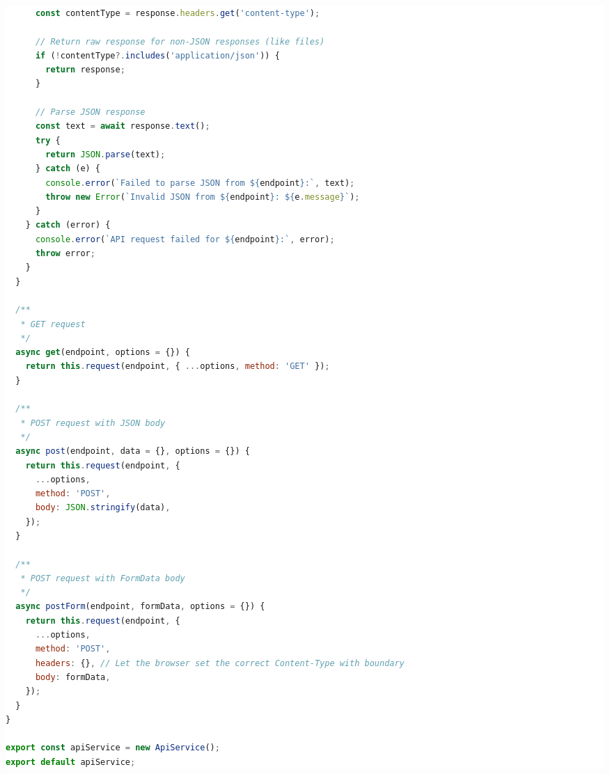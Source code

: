 ```javascript
      const contentType = response.headers.get('content-type');
      
      // Return raw response for non-JSON responses (like files)
      if (!contentType?.includes('application/json')) {
        return response;
      }

      // Parse JSON response
      const text = await response.text();
      try {
        return JSON.parse(text);
      } catch (e) {
        console.error(`Failed to parse JSON from ${endpoint}:`, text);
        throw new Error(`Invalid JSON from ${endpoint}: ${e.message}`);
      }
    } catch (error) {
      console.error(`API request failed for ${endpoint}:`, error);
      throw error;
    }
  }

  /**
   * GET request
   */
  async get(endpoint, options = {}) {
    return this.request(endpoint, { ...options, method: 'GET' });
  }

  /**
   * POST request with JSON body
   */
  async post(endpoint, data = {}, options = {}) {
    return this.request(endpoint, {
      ...options,
      method: 'POST',
      body: JSON.stringify(data),
    });
  }

  /**
   * POST request with FormData body
   */
  async postForm(endpoint, formData, options = {}) {
    return this.request(endpoint, {
      ...options,
      method: 'POST',
      headers: {}, // Let the browser set the correct Content-Type with boundary
      body: formData,
    });
  }
}

export const apiService = new ApiService();
export default apiService;
```
